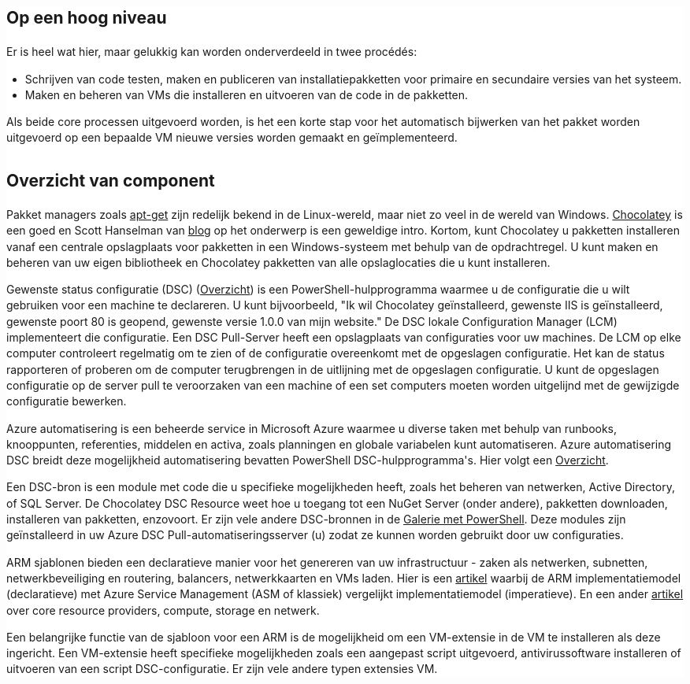 ## <a name="at-a-high-level"></a>Op een hoog niveau

Er is heel wat hier, maar gelukkig kan worden onderverdeeld in twee procédés: 

  - Schrijven van code testen, maken en publiceren van installatiepakketten voor primaire en secundaire versies van het systeem. 
  - Maken en beheren van VMs die installeren en uitvoeren van de code in de pakketten.  

Als beide core processen uitgevoerd worden, is het een korte stap voor het automatisch bijwerken van het pakket worden uitgevoerd op een bepaalde VM nieuwe versies worden gemaakt en geïmplementeerd.

## <a name="component-overview"></a>Overzicht van component

Pakket managers zoals [apt-get](https://en.wikipedia.org/wiki/Advanced_Packaging_Tool) zijn redelijk bekend in de Linux-wereld, maar niet zo veel in de wereld van Windows.  [Chocolatey](https://chocolatey.org/) is een goed en Scott Hanselman van [blog](http://www.hanselman.com/blog/IsTheWindowsUserReadyForAptget.aspx) op het onderwerp is een geweldige intro.  Kortom, kunt Chocolatey u pakketten installeren vanaf een centrale opslagplaats voor pakketten in een Windows-systeem met behulp van de opdrachtregel.  U kunt maken en beheren van uw eigen bibliotheek en Chocolatey pakketten van alle opslaglocaties die u kunt installeren.

Gewenste status configuratie (DSC) ([Overzicht](https://technet.microsoft.com/library/dn249912.aspx)) is een PowerShell-hulpprogramma waarmee u de configuratie die u wilt gebruiken voor een machine te declareren.  U kunt bijvoorbeeld, "Ik wil Chocolatey geïnstalleerd, gewenste IIS is geïnstalleerd, gewenste poort 80 is geopend, gewenste versie 1.0.0 van mijn website."  De DSC lokale Configuration Manager (LCM) implementeert die configuratie. Een DSC Pull-Server heeft een opslagplaats van configuraties voor uw machines. De LCM op elke computer controleert regelmatig om te zien of de configuratie overeenkomt met de opgeslagen configuratie. Het kan de status rapporteren of proberen om de computer terugbrengen in de uitlijning met de opgeslagen configuratie. U kunt de opgeslagen configuratie op de server pull te veroorzaken van een machine of een set computers moeten worden uitgelijnd met de gewijzigde configuratie bewerken.

Azure automatisering is een beheerde service in Microsoft Azure waarmee u diverse taken met behulp van runbooks, knooppunten, referenties, middelen en activa, zoals planningen en globale variabelen kunt automatiseren. Azure automatisering DSC breidt deze mogelijkheid automatisering bevatten PowerShell DSC-hulpprogramma's.  Hier volgt een [Overzicht](automation-dsc-overview.md).

Een DSC-bron is een module met code die u specifieke mogelijkheden heeft, zoals het beheren van netwerken, Active Directory, of SQL Server.  De Chocolatey DSC Resource weet hoe u toegang tot een NuGet Server (onder andere), pakketten downloaden, installeren van pakketten, enzovoort.  Er zijn vele andere DSC-bronnen in de [Galerie met PowerShell](http://www.powershellgallery.com/packages?q=dsc+resources&prerelease=&sortOrder=package-title).  Deze modules zijn geïnstalleerd in uw Azure DSC Pull-automatiseringsserver (u) zodat ze kunnen worden gebruikt door uw configuraties.

ARM sjablonen bieden een declaratieve manier voor het genereren van uw infrastructuur - zaken als netwerken, subnetten, netwerkbeveiliging en routering, balancers, netwerkkaarten en VMs laden.  Hier is een [artikel](../resource-manager-deployment-model.md) waarbij de ARM implementatiemodel (declaratieve) met Azure Service Management (ASM of klassiek) vergelijkt implementatiemodel (imperatieve).  En een ander [artikel](../virtual-machines/virtual-machines-windows-compare-deployment-models.md) over core resource providers, compute, storage en netwerk.

Een belangrijke functie van de sjabloon voor een ARM is de mogelijkheid om een VM-extensie in de VM te installeren als deze ingericht.  Een VM-extensie heeft specifieke mogelijkheden zoals een aangepast script uitgevoerd, antivirussoftware installeren of uitvoeren van een script DSC-configuratie.  Er zijn vele andere typen extensies VM.
